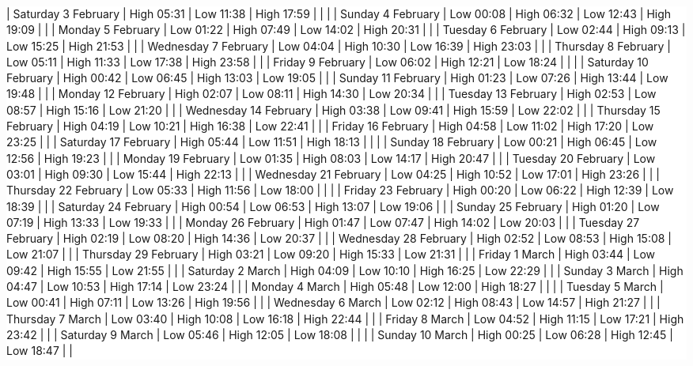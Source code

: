 | Saturday 3 February | High 05:31 | Low 11:38 | High 17:59 |  |  |
| Sunday 4 February | Low 00:08 | High 06:32 | Low 12:43 | High 19:09 |  |
| Monday 5 February | Low 01:22 | High 07:49 | Low 14:02 | High 20:31 |  |
| Tuesday 6 February | Low 02:44 | High 09:13 | Low 15:25 | High 21:53 |  |
| Wednesday 7 February | Low 04:04 | High 10:30 | Low 16:39 | High 23:03 |  |
| Thursday 8 February | Low 05:11 | High 11:33 | Low 17:38 | High 23:58 |  |
| Friday 9 February | Low 06:02 | High 12:21 | Low 18:24 |  |  |
| Saturday 10 February | High 00:42 | Low 06:45 | High 13:03 | Low 19:05 |  |
| Sunday 11 February | High 01:23 | Low 07:26 | High 13:44 | Low 19:48 |  |
| Monday 12 February | High 02:07 | Low 08:11 | High 14:30 | Low 20:34 |  |
| Tuesday 13 February | High 02:53 | Low 08:57 | High 15:16 | Low 21:20 |  |
| Wednesday 14 February | High 03:38 | Low 09:41 | High 15:59 | Low 22:02 |  |
| Thursday 15 February | High 04:19 | Low 10:21 | High 16:38 | Low 22:41 |  |
| Friday 16 February | High 04:58 | Low 11:02 | High 17:20 | Low 23:25 |  |
| Saturday 17 February | High 05:44 | Low 11:51 | High 18:13 |  |  |
| Sunday 18 February | Low 00:21 | High 06:45 | Low 12:56 | High 19:23 |  |
| Monday 19 February | Low 01:35 | High 08:03 | Low 14:17 | High 20:47 |  |
| Tuesday 20 February | Low 03:01 | High 09:30 | Low 15:44 | High 22:13 |  |
| Wednesday 21 February | Low 04:25 | High 10:52 | Low 17:01 | High 23:26 |  |
| Thursday 22 February | Low 05:33 | High 11:56 | Low 18:00 |  |  |
| Friday 23 February | High 00:20 | Low 06:22 | High 12:39 | Low 18:39 |  |
| Saturday 24 February | High 00:54 | Low 06:53 | High 13:07 | Low 19:06 |  |
| Sunday 25 February | High 01:20 | Low 07:19 | High 13:33 | Low 19:33 |  |
| Monday 26 February | High 01:47 | Low 07:47 | High 14:02 | Low 20:03 |  |
| Tuesday 27 February | High 02:19 | Low 08:20 | High 14:36 | Low 20:37 |  |
| Wednesday 28 February | High 02:52 | Low 08:53 | High 15:08 | Low 21:07 |  |
| Thursday 29 February | High 03:21 | Low 09:20 | High 15:33 | Low 21:31 |  |
| Friday 1 March | High 03:44 | Low 09:42 | High 15:55 | Low 21:55 |  |
| Saturday 2 March | High 04:09 | Low 10:10 | High 16:25 | Low 22:29 |  |
| Sunday 3 March | High 04:47 | Low 10:53 | High 17:14 | Low 23:24 |  |
| Monday 4 March | High 05:48 | Low 12:00 | High 18:27 |  |  |
| Tuesday 5 March | Low 00:41 | High 07:11 | Low 13:26 | High 19:56 |  |
| Wednesday 6 March | Low 02:12 | High 08:43 | Low 14:57 | High 21:27 |  |
| Thursday 7 March | Low 03:40 | High 10:08 | Low 16:18 | High 22:44 |  |
| Friday 8 March | Low 04:52 | High 11:15 | Low 17:21 | High 23:42 |  |
| Saturday 9 March | Low 05:46 | High 12:05 | Low 18:08 |  |  |
| Sunday 10 March | High 00:25 | Low 06:28 | High 12:45 | Low 18:47 |  |